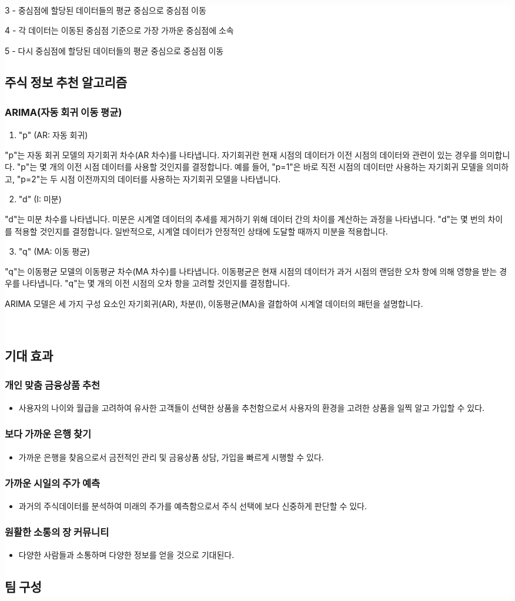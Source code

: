3 - 중심점에 할당된 데이터들의 평균 중심으로 중심점 이동

4 - 각 데이터는 이동된 중심점 기준으로 가장 가까운 중심점에 소속

5 - 다시 중심점에 할당된 데이터들의 평균 중심으로 중심점 이동
<br>

## 주식 정보 추천 알고리즘

### ARIMA(자동 회귀 이동 평균)

1. "p" (AR: 자동 회귀)

"p"는 자동 회귀 모델의 자기회귀 차수(AR 차수)를 나타냅니다.
자기회귀란 현재 시점의 데이터가 이전 시점의 데이터와 관련이 있는 경우를 의미합니다. "p"는 몇 개의 이전 시점 데이터를 사용할 것인지를 결정합니다. 예를 들어, "p=1"은 바로 직전 시점의 데이터만 사용하는 자기회귀 모델을 의미하고, "p=2"는 두 시점 이전까지의 데이터를 사용하는 자기회귀 모델을 나타냅니다.

2. "d" (I: 미분)

"d"는 미분 차수를 나타냅니다.
미분은 시계열 데이터의 추세를 제거하기 위해 데이터 간의 차이를 계산하는 과정을 나타냅니다. "d"는 몇 번의 차이를 적용할 것인지를 결정합니다. 일반적으로, 시계열 데이터가 안정적인 상태에 도달할 때까지 미분을 적용합니다.

3. "q" (MA: 이동 평균)

"q"는 이동평균 모델의 이동평균 차수(MA 차수)를 나타냅니다.
이동평균은 현재 시점의 데이터가 과거 시점의 랜덤한 오차 항에 의해 영향을 받는 경우를 나타냅니다. "q"는 몇 개의 이전 시점의 오차 항을 고려할 것인지를 결정합니다.

ARIMA 모델은 세 가지 구성 요소인 자기회귀(AR), 차분(I), 이동평균(MA)을 결합하여 시계열 데이터의 패턴을 설명합니다.

<br>

## 기대 효과

### 개인 맞춤 금융상품 추천

- 사용자의 나이와 월급을 고려하여 유사한 고객들이 선택한 상품을 추천함으로서 사용자의 환경을 고려한 상품을 일찍 알고 가입할 수 있다.

### 보다 가까운 은행 찾기

- 가까운 은행을 찾음으로서 금전적인 관리 및 금융상품 상담, 가입을 빠르게 시행할 수 있다.

### 가까운 시일의 주가 예측

- 과거의 주식데이터를 분석하여 미래의 주가를 예측함으로서 주식 선택에 보다 신중하게 판단할 수 있다.

### 원활한 소통의 장 커뮤니티

- 다양한 사람들과 소통하며 다양한 정보를 얻을 것으로 기대된다.
  <br>

## 팀 구성

<center>
